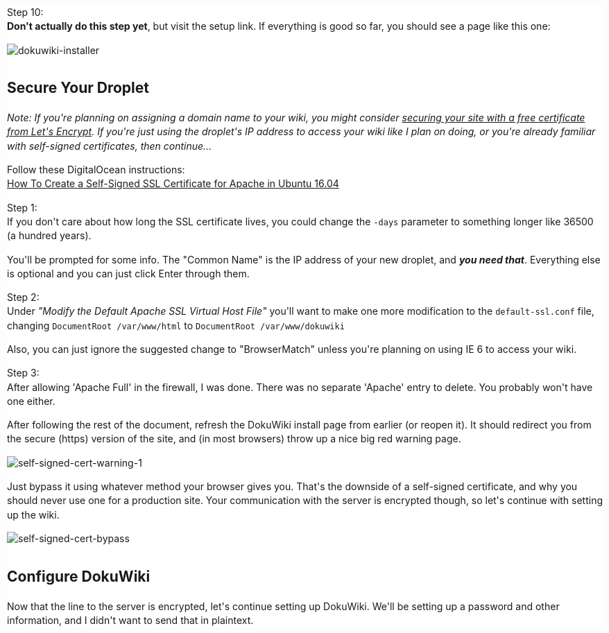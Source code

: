 Step 10:  
**Don't actually do this step yet**, but visit the setup link. If everything is good so far, you should see a page like this one:

![dokuwiki-installer](https://grantwinney.com/content/images/2018/03/dokuwiki-installer.png)

## Secure Your Droplet

_Note: If you're planning on assigning a domain name to your wiki, you might consider_ [_securing your site with a free certificate from Let's Encrypt_](https://www.digitalocean.com/community/tutorials/how-to-secure-apache-with-let-s-encrypt-on-ubuntu-16-04)_. If you're just using the droplet's IP address to access your wiki like I plan on doing, or you're already familiar with self-signed certificates, then continue..._

Follow these DigitalOcean instructions:  
[How To Create a Self-Signed SSL Certificate for Apache in Ubuntu 16.04](https://www.digitalocean.com/community/tutorials/how-to-create-a-self-signed-ssl-certificate-for-apache-in-ubuntu-16-04)

Step 1:  
If you don't care about how long the SSL certificate lives, you could change the `-days` parameter to something longer like 36500 (a hundred years).

You'll be prompted for some info. The "Common Name" is the IP address of your new droplet, and _**you need that**_. Everything else is optional and you can just click Enter through them.

Step 2:  
Under _"Modify the Default Apache SSL Virtual Host File"_ you'll want to make one more modification to the `default-ssl.conf` file, changing `DocumentRoot /var/www/html` to `DocumentRoot /var/www/dokuwiki`

Also, you can just ignore the suggested change to "BrowserMatch" unless you're planning on using IE 6 to access your wiki.

Step 3:  
After allowing 'Apache Full' in the firewall, I was done. There was no separate 'Apache' entry to delete. You probably won't have one either.

After following the rest of the document, refresh the DokuWiki install page from earlier (or reopen it). It should redirect you from the secure (https) version of the site, and (in most browsers) throw up a nice big red warning page.

![self-signed-cert-warning-1](https://grantwinney.com/content/images/2018/03/self-signed-cert-warning.png)

Just bypass it using whatever method your browser gives you. That's the downside of a self-signed certificate, and why you should never use one for a production site. Your communication with the server is encrypted though, so let's continue with setting up the wiki.

![self-signed-cert-bypass](https://grantwinney.com/content/images/2018/03/self-signed-cert-bypass.png)

## Configure DokuWiki

Now that the line to the server is encrypted, let's continue setting up DokuWiki. We'll be setting up a password and other information, and I didn't want to send that in plaintext.
